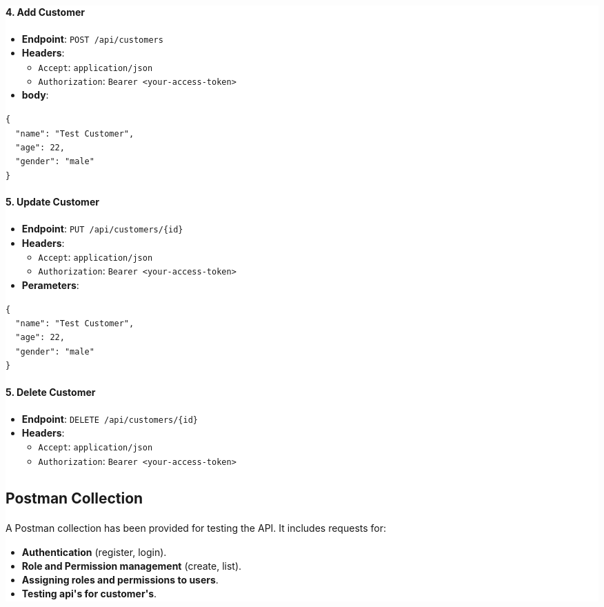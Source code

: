 #### 4. Add Customer
- **Endpoint**: `POST /api/customers`
- **Headers**:
  - `Accept`: `application/json`
  - `Authorization`: `Bearer <your-access-token>`
- **body**:
```
{
  "name": "Test Customer",
  "age": 22,
  "gender": "male"
}
```

#### 5. Update Customer
- **Endpoint**: `PUT /api/customers/{id}`
- **Headers**:
  - `Accept`: `application/json`
  - `Authorization`: `Bearer <your-access-token>`
- **Perameters**:
```
{
  "name": "Test Customer",
  "age": 22,
  "gender": "male"
}
```

#### 5. Delete Customer
- **Endpoint**: `DELETE /api/customers/{id}`
- **Headers**:
  - `Accept`: `application/json`
  - `Authorization`: `Bearer <your-access-token>`

## Postman Collection

A Postman collection has been provided for testing the API. It includes requests for:

- **Authentication** (register, login).
- **Role and Permission management** (create, list).
- **Assigning roles and permissions to users**.
- **Testing api's for customer's**.